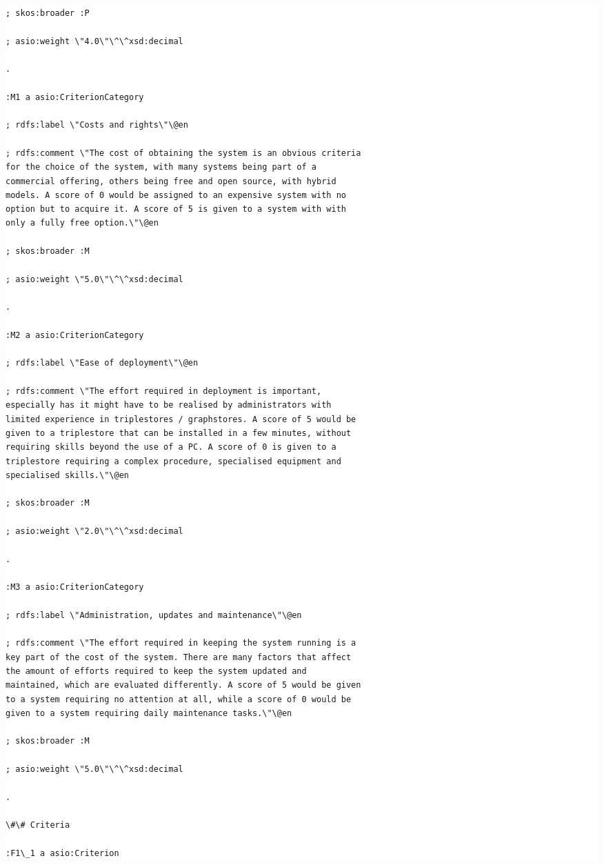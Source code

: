 	; skos:broader :P

	; asio:weight \"4.0\"\^\^xsd:decimal

	.

	:M1 a asio:CriterionCategory

	; rdfs:label \"Costs and rights\"\@en

	; rdfs:comment \"The cost of obtaining the system is an obvious criteria
	for the choice of the system, with many systems being part of a
	commercial offering, others being free and open source, with hybrid
	models. A score of 0 would be assigned to an expensive system with no
	option but to acquire it. A score of 5 is given to a system with with
	only a fully free option.\"\@en

	; skos:broader :M

	; asio:weight \"5.0\"\^\^xsd:decimal

	.

	:M2 a asio:CriterionCategory

	; rdfs:label \"Ease of deployment\"\@en

	; rdfs:comment \"The effort required in deployment is important,
	especially has it might have to be realised by administrators with
	limited experience in triplestores / graphstores. A score of 5 would be
	given to a triplestore that can be installed in a few minutes, without
	requiring skills beyond the use of a PC. A score of 0 is given to a
	triplestore requiring a complex procedure, specialised equipment and
	specialised skills.\"\@en

	; skos:broader :M

	; asio:weight \"2.0\"\^\^xsd:decimal

	.

	:M3 a asio:CriterionCategory

	; rdfs:label \"Administration, updates and maintenance\"\@en

	; rdfs:comment \"The effort required in keeping the system running is a
	key part of the cost of the system. There are many factors that affect
	the amount of efforts required to keep the system updated and
	maintained, which are evaluated differently. A score of 5 would be given
	to a system requiring no attention at all, while a score of 0 would be
	given to a system requiring daily maintenance tasks.\"\@en

	; skos:broader :M

	; asio:weight \"5.0\"\^\^xsd:decimal

	.

	\#\# Criteria

	:F1\_1 a asio:Criterion
